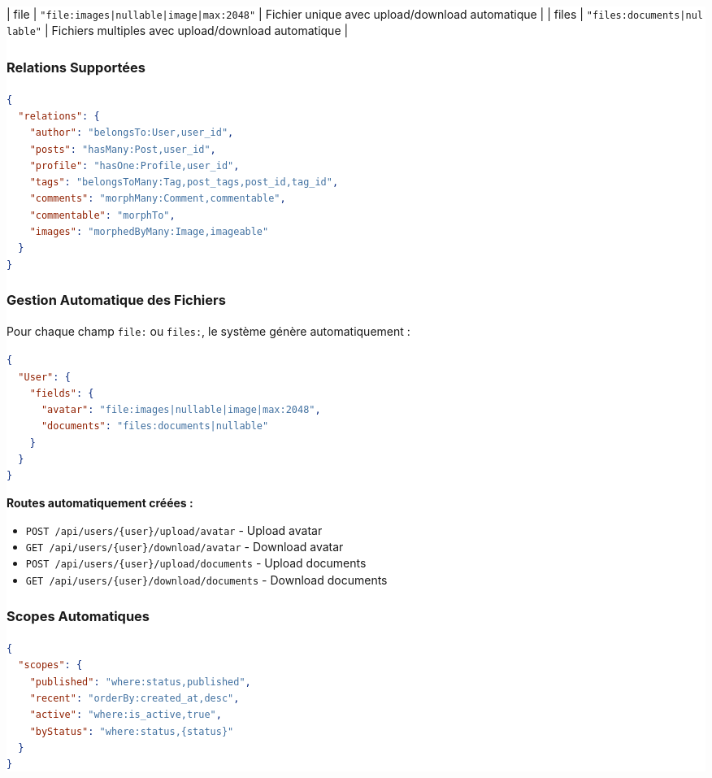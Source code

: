 | file | `"file:images|nullable|image|max:2048"` | Fichier unique avec upload/download automatique |
| files | `"files:documents|nullable"` | Fichiers multiples avec upload/download automatique |

### Relations Supportées

```json
{
  "relations": {
    "author": "belongsTo:User,user_id",
    "posts": "hasMany:Post,user_id",
    "profile": "hasOne:Profile,user_id",
    "tags": "belongsToMany:Tag,post_tags,post_id,tag_id",
    "comments": "morphMany:Comment,commentable",
    "commentable": "morphTo",
    "images": "morphedByMany:Image,imageable"
  }
}
```

### Gestion Automatique des Fichiers

Pour chaque champ `file:` ou `files:`, le système génère automatiquement :

```json
{
  "User": {
    "fields": {
      "avatar": "file:images|nullable|image|max:2048",
      "documents": "files:documents|nullable"
    }
  }
}
```

**Routes automatiquement créées :**
- `POST /api/users/{user}/upload/avatar` - Upload avatar
- `GET /api/users/{user}/download/avatar` - Download avatar
- `POST /api/users/{user}/upload/documents` - Upload documents
- `GET /api/users/{user}/download/documents` - Download documents

### Scopes Automatiques

```json
{
  "scopes": {
    "published": "where:status,published",
    "recent": "orderBy:created_at,desc",
    "active": "where:is_active,true",
    "byStatus": "where:status,{status}"
  }
}
```
